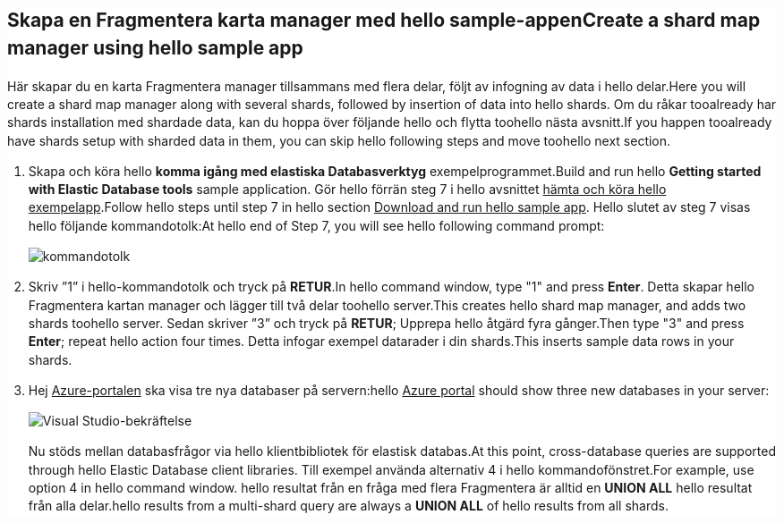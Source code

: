 ## <a name="create-a-shard-map-manager-using-hello-sample-app"></a><span data-ttu-id="a85d5-110">Skapa en Fragmentera karta manager med hello sample-appen</span><span class="sxs-lookup"><span data-stu-id="a85d5-110">Create a shard map manager using hello sample app</span></span>
<span data-ttu-id="a85d5-111">Här skapar du en karta Fragmentera manager tillsammans med flera delar, följt av infogning av data i hello delar.</span><span class="sxs-lookup"><span data-stu-id="a85d5-111">Here you will create a shard map manager along with several shards, followed by insertion of data into hello shards.</span></span> <span data-ttu-id="a85d5-112">Om du råkar tooalready har shards installation med shardade data, kan du hoppa över följande hello och flytta toohello nästa avsnitt.</span><span class="sxs-lookup"><span data-stu-id="a85d5-112">If you happen tooalready have shards setup with sharded data in them, you can skip hello following steps and move toohello next section.</span></span>

1. <span data-ttu-id="a85d5-113">Skapa och köra hello **komma igång med elastiska Databasverktyg** exempelprogrammet.</span><span class="sxs-lookup"><span data-stu-id="a85d5-113">Build and run hello **Getting started with Elastic Database tools** sample application.</span></span> <span data-ttu-id="a85d5-114">Gör hello förrän steg 7 i hello avsnittet [hämta och köra hello exempelapp](sql-database-elastic-scale-get-started.md#download-and-run-the-sample-app).</span><span class="sxs-lookup"><span data-stu-id="a85d5-114">Follow hello steps until step 7 in hello section [Download and run hello sample app](sql-database-elastic-scale-get-started.md#download-and-run-the-sample-app).</span></span> <span data-ttu-id="a85d5-115">Hello slutet av steg 7 visas hello följande kommandotolk:</span><span class="sxs-lookup"><span data-stu-id="a85d5-115">At hello end of Step 7, you will see hello following command prompt:</span></span>

    ![kommandotolk][1]
2. <span data-ttu-id="a85d5-117">Skriv ”1” i hello-kommandotolk och tryck på **RETUR**.</span><span class="sxs-lookup"><span data-stu-id="a85d5-117">In hello command window, type "1" and press **Enter**.</span></span> <span data-ttu-id="a85d5-118">Detta skapar hello Fragmentera kartan manager och lägger till två delar toohello server.</span><span class="sxs-lookup"><span data-stu-id="a85d5-118">This creates hello shard map manager, and adds two shards toohello server.</span></span> <span data-ttu-id="a85d5-119">Sedan skriver ”3” och tryck på **RETUR**; Upprepa hello åtgärd fyra gånger.</span><span class="sxs-lookup"><span data-stu-id="a85d5-119">Then type "3" and press **Enter**; repeat hello action four times.</span></span> <span data-ttu-id="a85d5-120">Detta infogar exempel datarader i din shards.</span><span class="sxs-lookup"><span data-stu-id="a85d5-120">This inserts sample data rows in your shards.</span></span>
3. <span data-ttu-id="a85d5-121">Hej [Azure-portalen](https://portal.azure.com) ska visa tre nya databaser på servern:</span><span class="sxs-lookup"><span data-stu-id="a85d5-121">hello [Azure portal](https://portal.azure.com) should show three new databases in your server:</span></span>

   ![Visual Studio-bekräftelse][2]

   <span data-ttu-id="a85d5-123">Nu stöds mellan databasfrågor via hello klientbibliotek för elastisk databas.</span><span class="sxs-lookup"><span data-stu-id="a85d5-123">At this point, cross-database queries are supported through hello Elastic Database client libraries.</span></span> <span data-ttu-id="a85d5-124">Till exempel använda alternativ 4 i hello kommandofönstret.</span><span class="sxs-lookup"><span data-stu-id="a85d5-124">For example, use option 4 in hello command window.</span></span> <span data-ttu-id="a85d5-125">hello resultat från en fråga med flera Fragmentera är alltid en **UNION ALL** hello resultat från alla delar.</span><span class="sxs-lookup"><span data-stu-id="a85d5-125">hello results from a multi-shard query are always a **UNION ALL** of hello results from all shards.</span></span>


[1]: ./media/sql-database-elastic-query-getting-started/cmd-prompt.png
[2]: ./media/sql-database-elastic-query-getting-started/portal.png
[3]: ./media/sql-database-elastic-query-getting-started/tiers.png
[4]: ./media/sql-database-elastic-query-getting-started/details.png
[5]: ./media/sql-database-elastic-query-getting-started/exel-sources.png